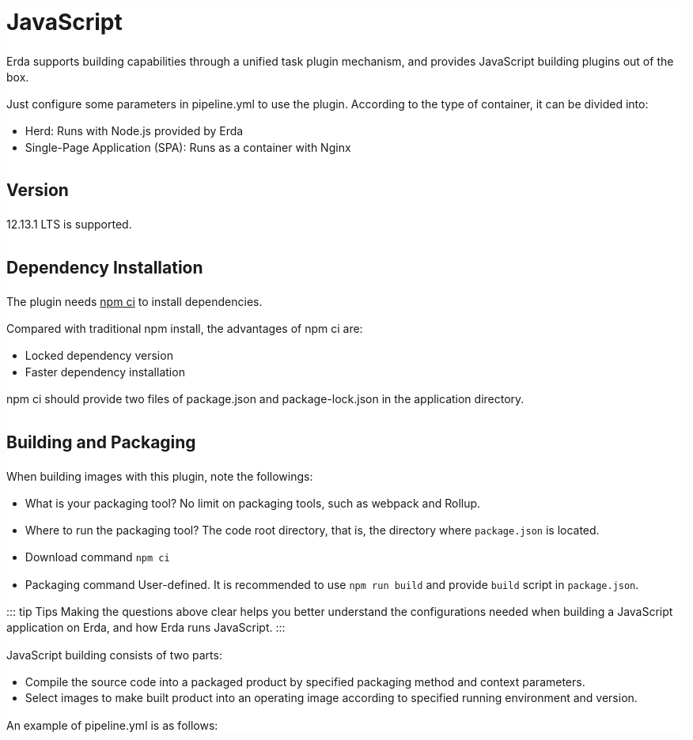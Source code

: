 # JavaScript

Erda supports building capabilities through a unified task plugin mechanism, and provides JavaScript building plugins out of the box.

Just configure some parameters in pipeline.yml to use the plugin. According to the type of container, it can be divided into:

- Herd: Runs with Node.js provided by Erda
- Single-Page Application (SPA): Runs as a container with Nginx

## Version

12.13.1 LTS is supported.

## Dependency Installation

The plugin needs [npm ci](https://docs.npmjs.com/cli/ci.html) to install dependencies.

Compared with traditional npm install, the advantages of npm ci are:

- Locked dependency version
- Faster dependency installation

npm ci should provide two files of package.json and package-lock.json in the application directory.

## Building and Packaging

When building images with this plugin, note the followings:

- What is your packaging tool? No limit on packaging tools, such as webpack and Rollup.

- Where to run the packaging tool? The code root directory, that is, the directory where `package.json` is located.

- Download command
   `npm ci`

- Packaging command
   User-defined. It is recommended to use `npm run build` and provide `build` script in `package.json`.

::: tip Tips
Making the questions above clear helps you better understand the configurations needed when building a JavaScript application on Erda, and how Erda runs JavaScript.
:::

JavaScript building consists of two parts:

- Compile the source code into a packaged product by specified packaging method and context parameters.
- Select images to make built product into an operating image according to specified running environment and version.

An example of pipeline.yml is as follows:
